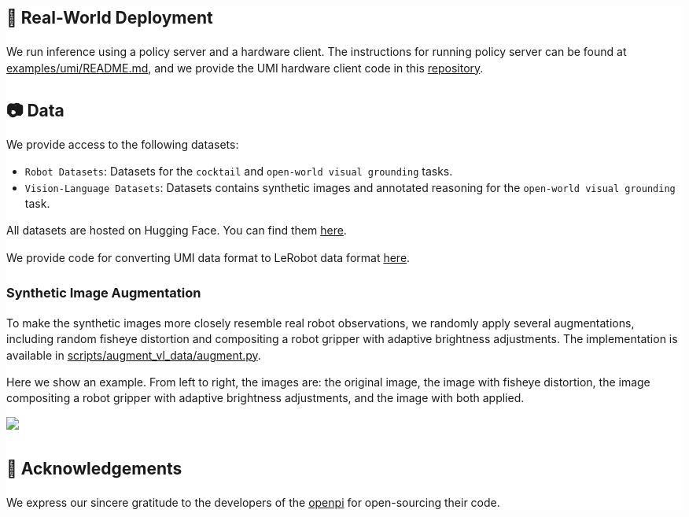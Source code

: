 ## 🦾 Real-World Deployment
We run inference using a policy server and a hardware client. The instructions for running policy server can be found at [examples/umi/README.md](https://raw.githubusercontent.com/Fanqi-Lin/OneTwoVLA/main/examples/umi/README.md), and we provide the UMI hardware client code in this [repository](https://github.com/Fanqi-Lin/OneTwoVLA-UMI-Client).

## 📷 Data
We provide access to the following datasets:

- `Robot Datasets`: Datasets for the `cocktail` and `open-world visual grounding` tasks.
- `Vision-Language Datasets`: Datasets contains synthetic images and annotated reasoning for the `open-world visual grounding` task.

All datasets are hosted on Hugging Face. You can find them [here](https://huggingface.co/datasets/Richard-Nai/onetwovla-dataset).

We provide code for converting UMI data format to LeRobot data format [here](https://raw.githubusercontent.com/Fanqi-Lin/OneTwoVLA/main/examples/umi/convert_umi_data_to_lerobot.py).

### Synthetic Image Augmentation

To make the synthetic images more closely resemble real robot observations, we randomly apply several augmentations, including random fisheye distortion and compositing a robot gripper with adaptive brightness adjustments. The implementation is available in [scripts/augment_vl_data/augment.py](https://raw.githubusercontent.com/Fanqi-Lin/OneTwoVLA/main/scripts/augment_vl_data/augment.py).

Here we show an example. From left to right, the images are: the original image, the image with fisheye distortion, the image compositing a robot gripper with adaptive brightness adjustments, and the image with both applied.

<img width="90%" src="https://raw.githubusercontent.com/Fanqi-Lin/OneTwoVLA/main/figures/fisheye-aug.png">

## 🙏 Acknowledgements
We express our sincere gratitude to the developers of the [openpi](https://github.com/Physical-Intelligence/openpi.git) for open-sourcing their code.
